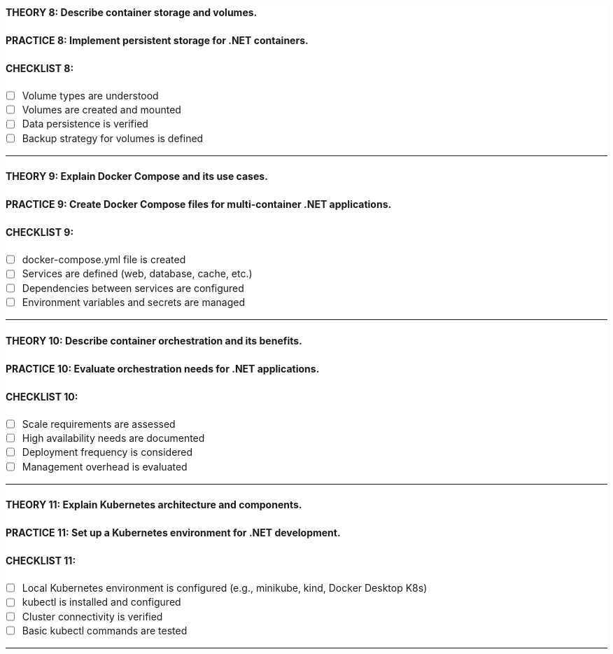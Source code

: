 
#### THEORY 8: Describe container storage and volumes.

#### PRACTICE 8: Implement persistent storage for .NET containers.

#### CHECKLIST 8:

- [ ] Volume types are understood
- [ ] Volumes are created and mounted
- [ ] Data persistence is verified
- [ ] Backup strategy for volumes is defined

---

#### THEORY 9: Explain Docker Compose and its use cases.

#### PRACTICE 9: Create Docker Compose files for multi-container .NET applications.

#### CHECKLIST 9:

- [ ] docker-compose.yml file is created
- [ ] Services are defined (web, database, cache, etc.)
- [ ] Dependencies between services are configured
- [ ] Environment variables and secrets are managed

---

#### THEORY 10: Describe container orchestration and its benefits.

#### PRACTICE 10: Evaluate orchestration needs for .NET applications.

#### CHECKLIST 10:

- [ ] Scale requirements are assessed
- [ ] High availability needs are documented
- [ ] Deployment frequency is considered
- [ ] Management overhead is evaluated

---

#### THEORY 11: Explain Kubernetes architecture and components.

#### PRACTICE 11: Set up a Kubernetes environment for .NET development.

#### CHECKLIST 11:

- [ ] Local Kubernetes environment is configured (e.g., minikube, kind, Docker Desktop K8s)
- [ ] kubectl is installed and configured
- [ ] Cluster connectivity is verified
- [ ] Basic kubectl commands are tested

---